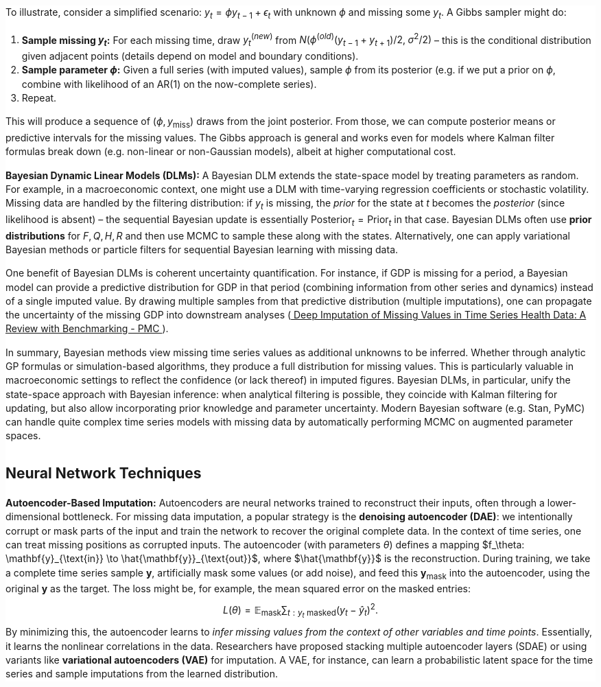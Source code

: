 To illustrate, consider a simplified scenario: $y_t = \phi y_{t-1} + \epsilon_t$ with unknown $\phi$ and missing some $y_t$. A Gibbs sampler might do:
1. **Sample missing $y_t$:** For each missing time, draw $y_t^{(new)}$ from $N(\phi^{(old)}(y_{t-1} + y_{t+1})/2,\;\sigma^2/2)$ – this is the conditional distribution given adjacent points (details depend on model and boundary conditions).
2. **Sample parameter $\phi$:** Given a full series (with imputed values), sample $\phi$ from its posterior (e.g. if we put a prior on $\phi$, combine with likelihood of an AR(1) on the now-complete series).
3. Repeat. 

This will produce a sequence of $(\phi, y_{\text{miss}})$ draws from the joint posterior. From those, we can compute posterior means or predictive intervals for the missing values. The Gibbs approach is general and works even for models where Kalman filter formulas break down (e.g. non-linear or non-Gaussian models), albeit at higher computational cost.

**Bayesian Dynamic Linear Models (DLMs):** A Bayesian DLM extends the state-space model by treating parameters as random. For example, in a macroeconomic context, one might use a DLM with time-varying regression coefficients or stochastic volatility. Missing data are handled by the filtering distribution: if $y_t$ is missing, the *prior* for the state at $t$ becomes the *posterior* (since likelihood is absent) – the sequential Bayesian update is essentially $\text{Posterior}_{t} = \text{Prior}_{t}$ in that case. Bayesian DLMs often use **prior distributions** for $F, Q, H, R$ and then use MCMC to sample these along with the states. Alternatively, one can apply variational Bayesian methods or particle filters for sequential Bayesian learning with missing data.

One benefit of Bayesian DLMs is coherent uncertainty quantification. For instance, if GDP is missing for a period, a Bayesian model can provide a predictive distribution for GDP in that period (combining information from other series and dynamics) instead of a single imputed value. By drawing multiple samples from that predictive distribution (multiple imputations), one can propagate the uncertainty of the missing GDP into downstream analyses ([
            Deep Imputation of Missing Values in Time Series Health Data: A Review with Benchmarking - PMC
        ](https://pmc.ncbi.nlm.nih.gov/articles/PMC10529422/#:~:text=A%20static%20data%20set%20without,For%20the%20imputation%20process)).

In summary, Bayesian methods view missing time series values as additional unknowns to be inferred. Whether through analytic GP formulas or simulation-based algorithms, they produce a full distribution for missing values. This is particularly valuable in macroeconomic settings to reflect the confidence (or lack thereof) in imputed figures. Bayesian DLMs, in particular, unify the state-space approach with Bayesian inference: when analytical filtering is possible, they coincide with Kalman filtering for updating, but also allow incorporating prior knowledge and parameter uncertainty. Modern Bayesian software (e.g. Stan, PyMC) can handle quite complex time series models with missing data by automatically performing MCMC on augmented parameter spaces.

## Neural Network Techniques

**Autoencoder-Based Imputation:** Autoencoders are neural networks trained to reconstruct their inputs, often through a lower-dimensional bottleneck. For missing data imputation, a popular strategy is the **denoising autoencoder (DAE)**: we intentionally corrupt or mask parts of the input and train the network to recover the original complete data. In the context of time series, one can treat missing positions as corrupted inputs. The autoencoder (with parameters $\theta$) defines a mapping $f_\theta: \mathbf{y}_{\text{in}} \to \hat{\mathbf{y}}_{\text{out}}$, where $\hat{\mathbf{y}}$ is the reconstruction. During training, we take a complete time series sample $\mathbf{y}$, artificially mask some values (or add noise), and feed this $\mathbf{y}_{\text{mask}}$ into the autoencoder, using the original $\mathbf{y}$ as the target. The loss might be, for example, the mean squared error on the masked entries:
$$L(\theta) = \mathbb{E}_{\text{mask}}\sum_{t: y_t \text{ masked}}(y_t - \hat{y}_t)^2.$$ 
By minimizing this, the autoencoder learns to *infer missing values from the context of other variables and time points*. Essentially, it learns the nonlinear correlations in the data. Researchers have proposed stacking multiple autoencoder layers (SDAE) or using variants like **variational autoencoders (VAE)** for imputation. A VAE, for instance, can learn a probabilistic latent space for the time series and sample imputations from the learned distribution.

